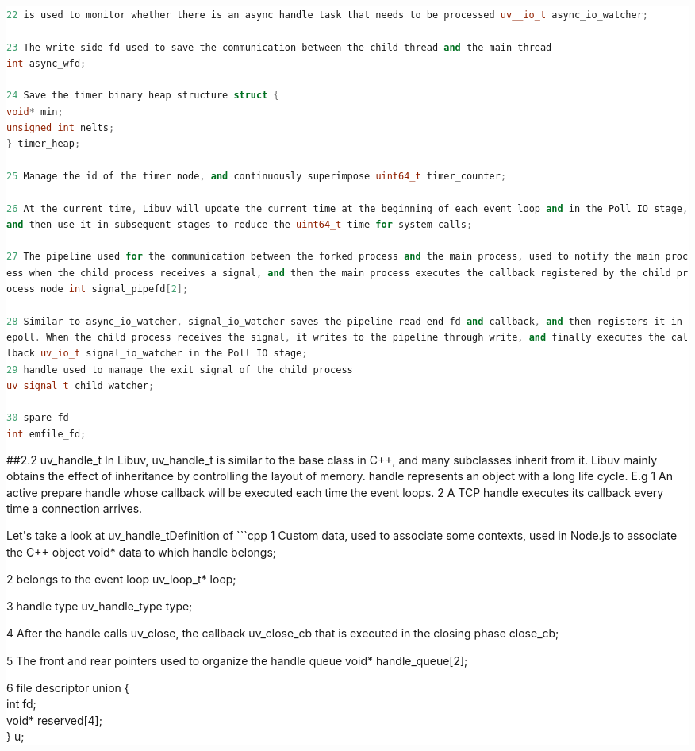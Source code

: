 ```cpp
22 is used to monitor whether there is an async handle task that needs to be processed uv__io_t async_io_watcher;

23 The write side fd used to save the communication between the child thread and the main thread
int async_wfd;

24 Save the timer binary heap structure struct {
void* min;
unsigned int nelts;
} timer_heap;

25 Manage the id of the timer node, and continuously superimpose uint64_t timer_counter;

26 At the current time, Libuv will update the current time at the beginning of each event loop and in the Poll IO stage, and then use it in subsequent stages to reduce the uint64_t time for system calls;

27 The pipeline used for the communication between the forked process and the main process, used to notify the main process when the child process receives a signal, and then the main process executes the callback registered by the child process node int signal_pipefd[2];

28 Similar to async_io_watcher, signal_io_watcher saves the pipeline read end fd and callback, and then registers it in epoll. When the child process receives the signal, it writes to the pipeline through write, and finally executes the callback uv_io_t signal_io_watcher in the Poll IO stage;
29 handle used to manage the exit signal of the child process
uv_signal_t ​​child_watcher;

30 spare fd
int emfile_fd;
```

##2.2 uv_handle_t
In Libuv, uv_handle_t is similar to the base class in C++, and many subclasses inherit from it. Libuv mainly obtains the effect of inheritance by controlling the layout of memory. handle represents an object with a long life cycle. E.g 1 An active prepare handle whose callback will be executed each time the event loops.
2 A TCP handle executes its callback every time a connection arrives.

Let's take a look at uv_handle_tDefinition of ```cpp
1 Custom data, used to associate some contexts, used in Node.js to associate the C++ object void\* data to which handle belongs;

2 belongs to the event loop uv_loop_t\* loop;

3 handle type uv_handle_type type;

4 After the handle calls uv_close, the callback uv_close_cb that is executed in the closing phase close_cb;

5 The front and rear pointers used to organize the handle queue void\* handle_queue[2];

6 file descriptor union {  
 int fd;  
 void\* reserved[4];  
 } u;
